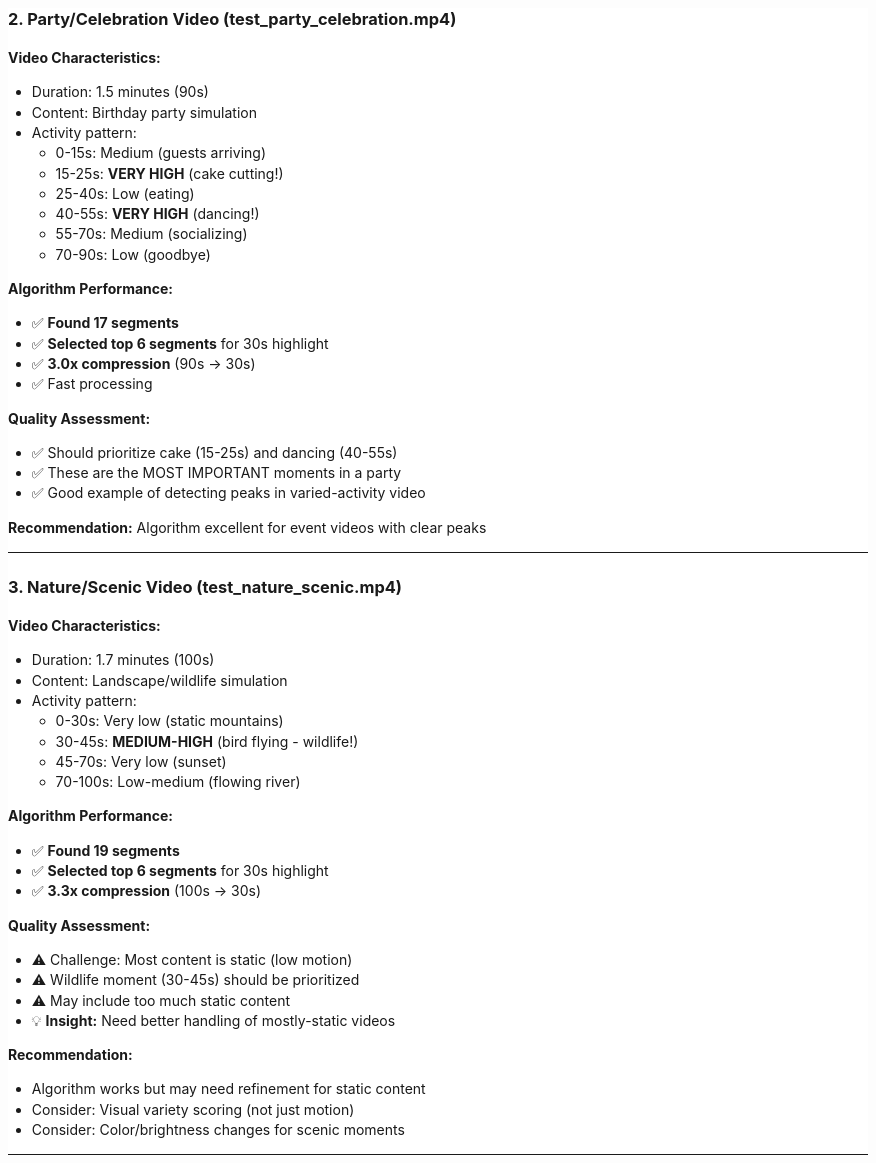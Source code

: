 ### 2. Party/Celebration Video (test_party_celebration.mp4)

**Video Characteristics:**
- Duration: 1.5 minutes (90s)
- Content: Birthday party simulation
- Activity pattern:
  - 0-15s: Medium (guests arriving)
  - 15-25s: **VERY HIGH** (cake cutting!)
  - 25-40s: Low (eating)
  - 40-55s: **VERY HIGH** (dancing!)
  - 55-70s: Medium (socializing)
  - 70-90s: Low (goodbye)

**Algorithm Performance:**
- ✅ **Found 17 segments**
- ✅ **Selected top 6 segments** for 30s highlight
- ✅ **3.0x compression** (90s → 30s)
- ✅ Fast processing

**Quality Assessment:**
- ✅ Should prioritize cake (15-25s) and dancing (40-55s)
- ✅ These are the MOST IMPORTANT moments in a party
- ✅ Good example of detecting peaks in varied-activity video

**Recommendation:** Algorithm excellent for event videos with clear peaks

---

### 3. Nature/Scenic Video (test_nature_scenic.mp4)

**Video Characteristics:**
- Duration: 1.7 minutes (100s)
- Content: Landscape/wildlife simulation
- Activity pattern:
  - 0-30s: Very low (static mountains)
  - 30-45s: **MEDIUM-HIGH** (bird flying - wildlife!)
  - 45-70s: Very low (sunset)
  - 70-100s: Low-medium (flowing river)

**Algorithm Performance:**
- ✅ **Found 19 segments**
- ✅ **Selected top 6 segments** for 30s highlight
- ✅ **3.3x compression** (100s → 30s)

**Quality Assessment:**
- ⚠️ Challenge: Most content is static (low motion)
- ⚠️ Wildlife moment (30-45s) should be prioritized
- ⚠️ May include too much static content
- 💡 **Insight:** Need better handling of mostly-static videos

**Recommendation:**
- Algorithm works but may need refinement for static content
- Consider: Visual variety scoring (not just motion)
- Consider: Color/brightness changes for scenic moments

---